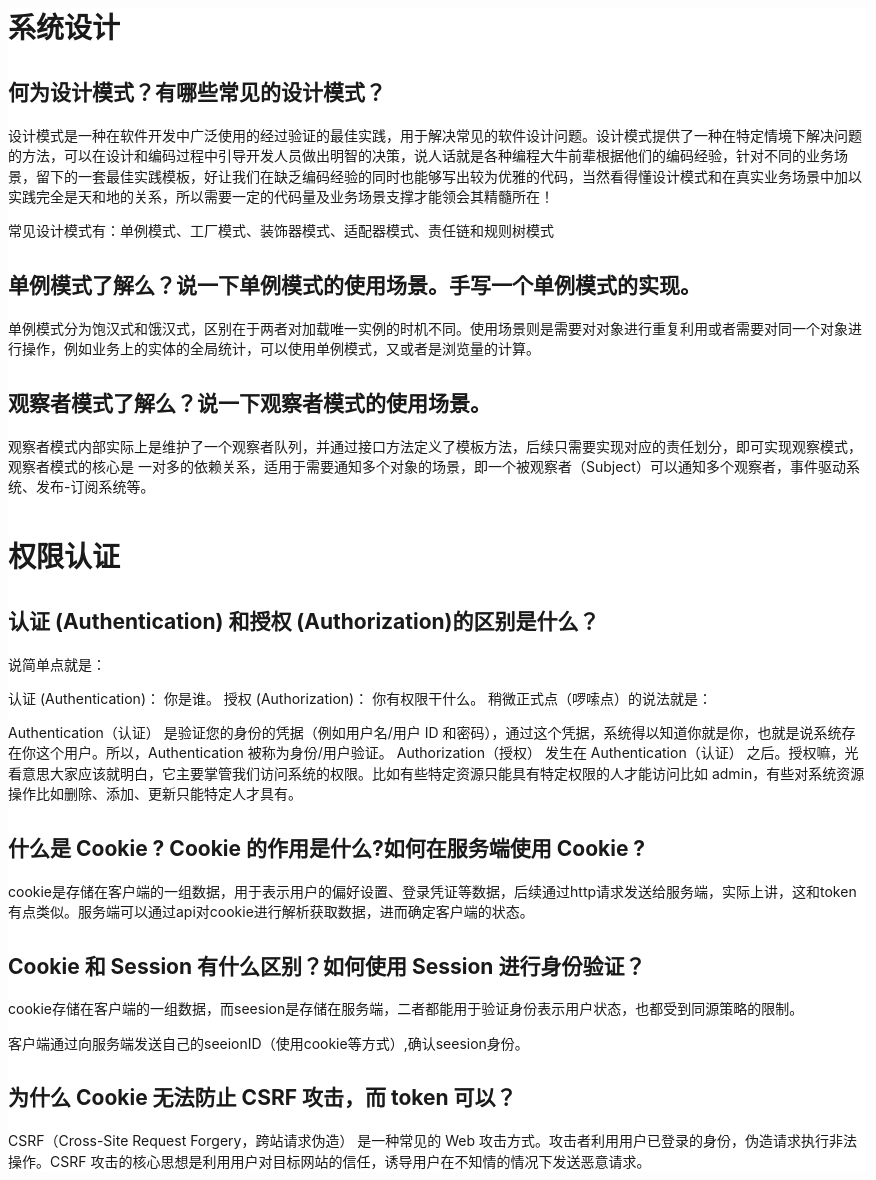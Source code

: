 # 系统设计

## 何为设计模式？有哪些常见的设计模式？
设计模式是一种在软件开发中广泛使用的经过验证的最佳实践，用于解决常见的软件设计问题。设计模式提供了一种在特定情境下解决问题的方法，可以在设计和编码过程中引导开发人员做出明智的决策，说人话就是各种编程大牛前辈根据他们的编码经验，针对不同的业务场景，留下的一套最佳实践模板，好让我们在缺乏编码经验的同时也能够写出较为优雅的代码，当然看得懂设计模式和在真实业务场景中加以实践完全是天和地的关系，所以需要一定的代码量及业务场景支撑才能领会其精髓所在！

常见设计模式有：单例模式、工厂模式、装饰器模式、适配器模式、责任链和规则树模式

## 单例模式了解么？说一下单例模式的使用场景。手写一个单例模式的实现。
单例模式分为饱汉式和饿汉式，区别在于两者对加载唯一实例的时机不同。使用场景则是需要对对象进行重复利用或者需要对同一个对象进行操作，例如业务上的实体的全局统计，可以使用单例模式，又或者是浏览量的计算。


## 观察者模式了解么？说一下观察者模式的使用场景。
观察者模式内部实际上是维护了一个观察者队列，并通过接口方法定义了模板方法，后续只需要实现对应的责任划分，即可实现观察模式，
观察者模式的核心是 一对多的依赖关系，适用于需要通知多个对象的场景，即一个被观察者（Subject）可以通知多个观察者，事件驱动系统、发布-订阅系统等。


# 权限认证

## 认证 (Authentication) 和授权 (Authorization)的区别是什么？
说简单点就是：

认证 (Authentication)： 你是谁。
授权 (Authorization)： 你有权限干什么。
稍微正式点（啰嗦点）的说法就是：

Authentication（认证） 是验证您的身份的凭据（例如用户名/用户 ID 和密码），通过这个凭据，系统得以知道你就是你，也就是说系统存在你这个用户。所以，Authentication 被称为身份/用户验证。
Authorization（授权） 发生在 Authentication（认证） 之后。授权嘛，光看意思大家应该就明白，它主要掌管我们访问系统的权限。比如有些特定资源只能具有特定权限的人才能访问比如 admin，有些对系统资源操作比如删除、添加、更新只能特定人才具有。

## 什么是 Cookie ? Cookie 的作用是什么?如何在服务端使用 Cookie ?

cookie是存储在客户端的一组数据，用于表示用户的偏好设置、登录凭证等数据，后续通过http请求发送给服务端，实际上讲，这和token有点类似。服务端可以通过api对cookie进行解析获取数据，进而确定客户端的状态。


## Cookie 和 Session 有什么区别？如何使用 Session 进行身份验证？

cookie存储在客户端的一组数据，而seesion是存储在服务端，二者都能用于验证身份表示用户状态，也都受到同源策略的限制。

客户端通过向服务端发送自己的seeionID（使用cookie等方式）,确认seesion身份。


## 为什么 Cookie 无法防止 CSRF 攻击，而 token 可以？
CSRF（Cross-Site Request Forgery，跨站请求伪造） 是一种常见的 Web 攻击方式。攻击者利用用户已登录的身份，伪造请求执行非法操作。CSRF 攻击的核心思想是利用用户对目标网站的信任，诱导用户在不知情的情况下发送恶意请求。
